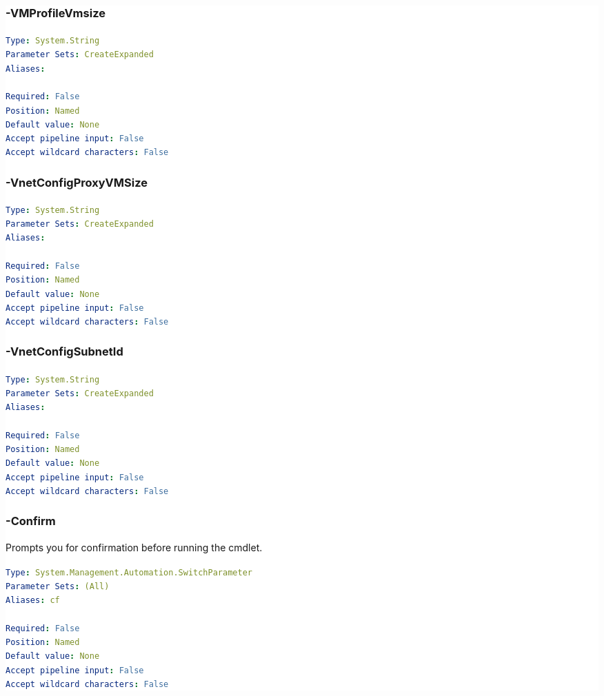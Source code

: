 ### -VMProfileVmsize


```yaml
Type: System.String
Parameter Sets: CreateExpanded
Aliases:

Required: False
Position: Named
Default value: None
Accept pipeline input: False
Accept wildcard characters: False
```

### -VnetConfigProxyVMSize


```yaml
Type: System.String
Parameter Sets: CreateExpanded
Aliases:

Required: False
Position: Named
Default value: None
Accept pipeline input: False
Accept wildcard characters: False
```

### -VnetConfigSubnetId


```yaml
Type: System.String
Parameter Sets: CreateExpanded
Aliases:

Required: False
Position: Named
Default value: None
Accept pipeline input: False
Accept wildcard characters: False
```

### -Confirm
Prompts you for confirmation before running the cmdlet.

```yaml
Type: System.Management.Automation.SwitchParameter
Parameter Sets: (All)
Aliases: cf

Required: False
Position: Named
Default value: None
Accept pipeline input: False
Accept wildcard characters: False
```
